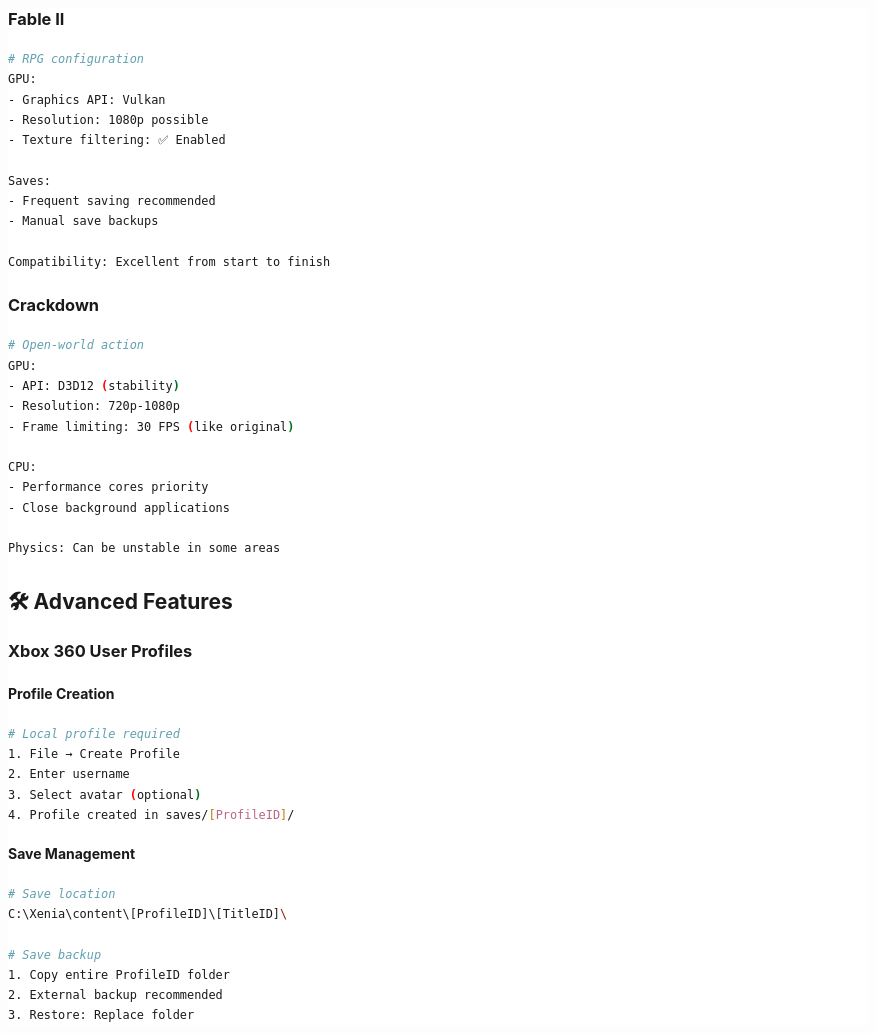 ### Fable II
```bash
# RPG configuration
GPU:
- Graphics API: Vulkan
- Resolution: 1080p possible
- Texture filtering: ✅ Enabled

Saves:
- Frequent saving recommended
- Manual save backups

Compatibility: Excellent from start to finish
```

### Crackdown
```bash
# Open-world action
GPU:
- API: D3D12 (stability)
- Resolution: 720p-1080p
- Frame limiting: 30 FPS (like original)

CPU:
- Performance cores priority
- Close background applications

Physics: Can be unstable in some areas
```

## 🛠️ Advanced Features

### Xbox 360 User Profiles

#### Profile Creation
```bash
# Local profile required
1. File → Create Profile
2. Enter username
3. Select avatar (optional)
4. Profile created in saves/[ProfileID]/
```

#### Save Management
```bash
# Save location
C:\Xenia\content\[ProfileID]\[TitleID]\

# Save backup
1. Copy entire ProfileID folder
2. External backup recommended
3. Restore: Replace folder
```
